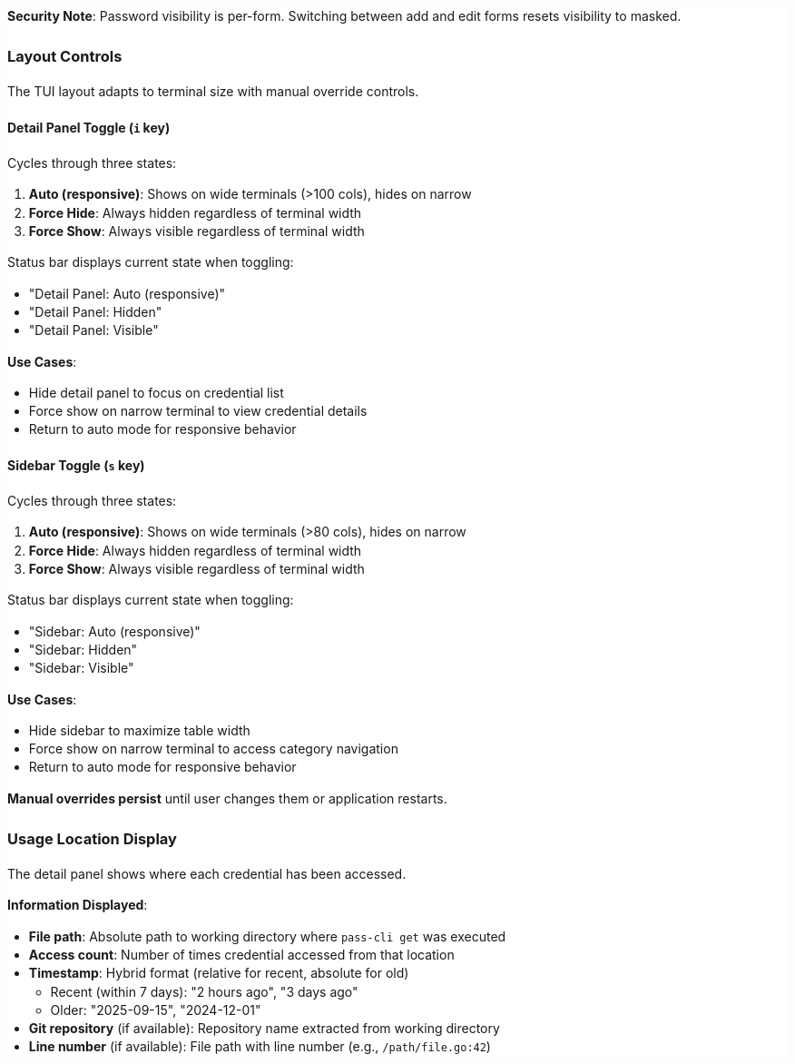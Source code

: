 ```bash
```

**Security Note**: Password visibility is per-form. Switching between add and edit forms resets visibility to masked.

### Layout Controls

The TUI layout adapts to terminal size with manual override controls.

#### Detail Panel Toggle (`i` key)

Cycles through three states:
1. **Auto (responsive)**: Shows on wide terminals (>100 cols), hides on narrow
2. **Force Hide**: Always hidden regardless of terminal width
3. **Force Show**: Always visible regardless of terminal width

Status bar displays current state when toggling:
- "Detail Panel: Auto (responsive)"
- "Detail Panel: Hidden"
- "Detail Panel: Visible"

**Use Cases**:
- Hide detail panel to focus on credential list
- Force show on narrow terminal to view credential details
- Return to auto mode for responsive behavior

#### Sidebar Toggle (`s` key)

Cycles through three states:
1. **Auto (responsive)**: Shows on wide terminals (>80 cols), hides on narrow
2. **Force Hide**: Always hidden regardless of terminal width
3. **Force Show**: Always visible regardless of terminal width

Status bar displays current state when toggling:
- "Sidebar: Auto (responsive)"
- "Sidebar: Hidden"
- "Sidebar: Visible"

**Use Cases**:
- Hide sidebar to maximize table width
- Force show on narrow terminal to access category navigation
- Return to auto mode for responsive behavior

**Manual overrides persist** until user changes them or application restarts.

### Usage Location Display

The detail panel shows where each credential has been accessed.

**Information Displayed**:
- **File path**: Absolute path to working directory where `pass-cli get` was executed
- **Access count**: Number of times credential accessed from that location
- **Timestamp**: Hybrid format (relative for recent, absolute for old)
  - Recent (within 7 days): "2 hours ago", "3 days ago"
  - Older: "2025-09-15", "2024-12-01"
- **Git repository** (if available): Repository name extracted from working directory
- **Line number** (if available): File path with line number (e.g., `/path/file.go:42`)
